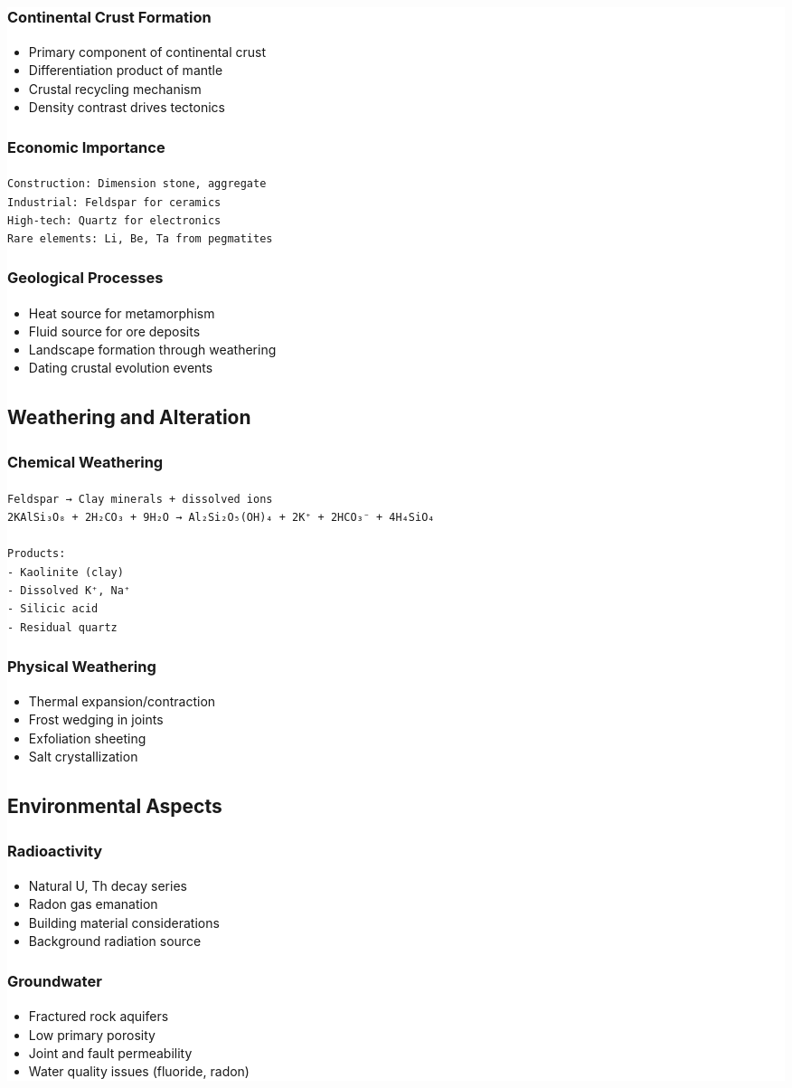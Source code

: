 ### Continental Crust Formation
- Primary component of continental crust
- Differentiation product of mantle
- Crustal recycling mechanism
- Density contrast drives tectonics

### Economic Importance
```
Construction: Dimension stone, aggregate
Industrial: Feldspar for ceramics
High-tech: Quartz for electronics
Rare elements: Li, Be, Ta from pegmatites
```

### Geological Processes
- Heat source for metamorphism
- Fluid source for ore deposits
- Landscape formation through weathering
- Dating crustal evolution events

## Weathering and Alteration

### Chemical Weathering
```
Feldspar → Clay minerals + dissolved ions
2KAlSi₃O₈ + 2H₂CO₃ + 9H₂O → Al₂Si₂O₅(OH)₄ + 2K⁺ + 2HCO₃⁻ + 4H₄SiO₄

Products:
- Kaolinite (clay)
- Dissolved K⁺, Na⁺
- Silicic acid
- Residual quartz
```

### Physical Weathering
- Thermal expansion/contraction
- Frost wedging in joints
- Exfoliation sheeting
- Salt crystallization

## Environmental Aspects

### Radioactivity
- Natural U, Th decay series
- Radon gas emanation
- Building material considerations
- Background radiation source

### Groundwater
- Fractured rock aquifers
- Low primary porosity
- Joint and fault permeability
- Water quality issues (fluoride, radon)
